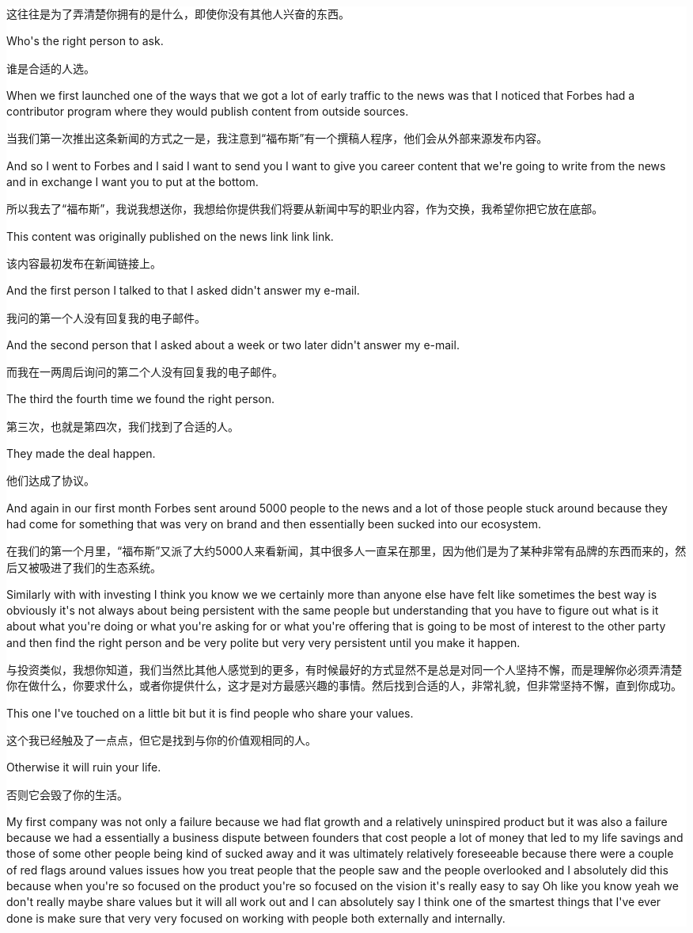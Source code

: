 这往往是为了弄清楚你拥有的是什么，即使你没有其他人兴奋的东西。

Who\'s the right person to ask.

谁是合适的人选。

When we first launched one of the ways that we got a lot of early traffic to the news was that I noticed that Forbes had a contributor program where they would publish content from outside sources.

当我们第一次推出这条新闻的方式之一是，我注意到“福布斯”有一个撰稿人程序，他们会从外部来源发布内容。

And so I went to Forbes and I said I want to send you I want to give you career content that we\'re going to write from the news and in exchange I want you to put at the bottom.

所以我去了“福布斯”，我说我想送你，我想给你提供我们将要从新闻中写的职业内容，作为交换，我希望你把它放在底部。

This content was originally published on the news link link link.

该内容最初发布在新闻链接上。

And the first person I talked to that I asked didn\'t answer my e-mail.

我问的第一个人没有回复我的电子邮件。

And the second person that I asked about a week or two later didn\'t answer my e-mail.

而我在一两周后询问的第二个人没有回复我的电子邮件。

The third the fourth time we found the right person.

第三次，也就是第四次，我们找到了合适的人。

They made the deal happen.

他们达成了协议。

And again in our first month Forbes sent around 5000 people to the news and a lot of those people stuck around because they had come for something that was very on brand and then essentially been sucked into our ecosystem.

在我们的第一个月里，“福布斯”又派了大约5000人来看新闻，其中很多人一直呆在那里，因为他们是为了某种非常有品牌的东西而来的，然后又被吸进了我们的生态系统。

Similarly with with investing I think you know we we certainly more than anyone else have felt like sometimes the best way is obviously it\'s not always about being persistent with the same people but understanding that you have to figure out what is it about what you\'re doing or what you\'re asking for or what you\'re offering that is going to be most of interest to the other party and then find the right person and be very polite but very very persistent until you make it happen.

与投资类似，我想你知道，我们当然比其他人感觉到的更多，有时候最好的方式显然不是总是对同一个人坚持不懈，而是理解你必须弄清楚你在做什么，你要求什么，或者你提供什么，这才是对方最感兴趣的事情。然后找到合适的人，非常礼貌，但非常坚持不懈，直到你成功。

This one I\'ve touched on a little bit but it is find people who share your values.

这个我已经触及了一点点，但它是找到与你的价值观相同的人。

Otherwise it will ruin your life.

否则它会毁了你的生活。

My first company was not only a failure because we had flat growth and a relatively uninspired product but it was also a failure because we had a essentially a business dispute between founders that cost people a lot of money that led to my life savings and those of some other people being kind of sucked away and it was ultimately relatively foreseeable because there were a couple of red flags around values issues how you treat people that the people saw and the people overlooked and I absolutely did this because when you\'re so focused on the product you\'re so focused on the vision it\'s really easy to say Oh like you know yeah we don\'t really maybe share values but it will all work out and I can absolutely say I think one of the smartest things that I\'ve ever done is make sure that very very focused on working with people both externally and internally.
